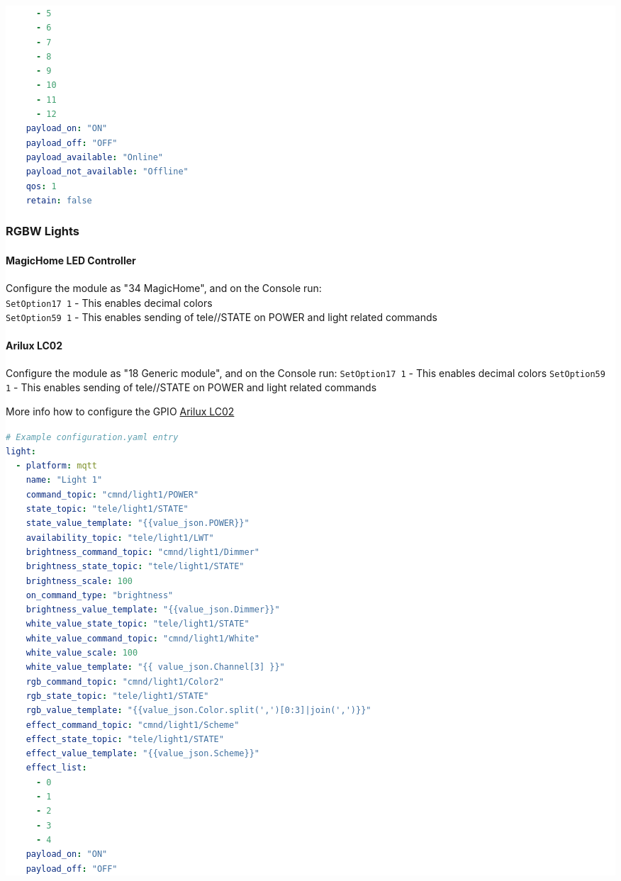 ```yaml
      - 5
      - 6
      - 7
      - 8
      - 9
      - 10
      - 11
      - 12
    payload_on: "ON"
    payload_off: "OFF"
    payload_available: "Online"
    payload_not_available: "Offline"
    qos: 1
    retain: false
```

### RGBW Lights

#### MagicHome LED Controller 

Configure the module as "34 MagicHome", and on the Console run:\
`SetOption17 1` - This enables decimal colors\
`SetOption59 1` - This enables sending of tele/<topic>/STATE on POWER and light related commands

#### Arilux LC02 

Configure the module as "18 Generic module", and on the Console run:
`SetOption17 1` - This enables decimal colors
`SetOption59 1` - This enables sending of tele/<topic>/STATE on POWER and light related commands

More info how to configure the GPIO [Arilux LC02](https://github.com/arendst/Tasmota/wiki/Arilux-LC02)

```yaml
# Example configuration.yaml entry
light:
  - platform: mqtt
    name: "Light 1"
    command_topic: "cmnd/light1/POWER"
    state_topic: "tele/light1/STATE"
    state_value_template: "{{value_json.POWER}}"
    availability_topic: "tele/light1/LWT"
    brightness_command_topic: "cmnd/light1/Dimmer"
    brightness_state_topic: "tele/light1/STATE"
    brightness_scale: 100
    on_command_type: "brightness"
    brightness_value_template: "{{value_json.Dimmer}}"
    white_value_state_topic: "tele/light1/STATE"
    white_value_command_topic: "cmnd/light1/White"
    white_value_scale: 100
    white_value_template: "{{ value_json.Channel[3] }}"
    rgb_command_topic: "cmnd/light1/Color2"
    rgb_state_topic: "tele/light1/STATE"
    rgb_value_template: "{{value_json.Color.split(',')[0:3]|join(',')}}"
    effect_command_topic: "cmnd/light1/Scheme"
    effect_state_topic: "tele/light1/STATE"
    effect_value_template: "{{value_json.Scheme}}"
    effect_list:
      - 0
      - 1
      - 2
      - 3
      - 4
    payload_on: "ON"
    payload_off: "OFF"
```